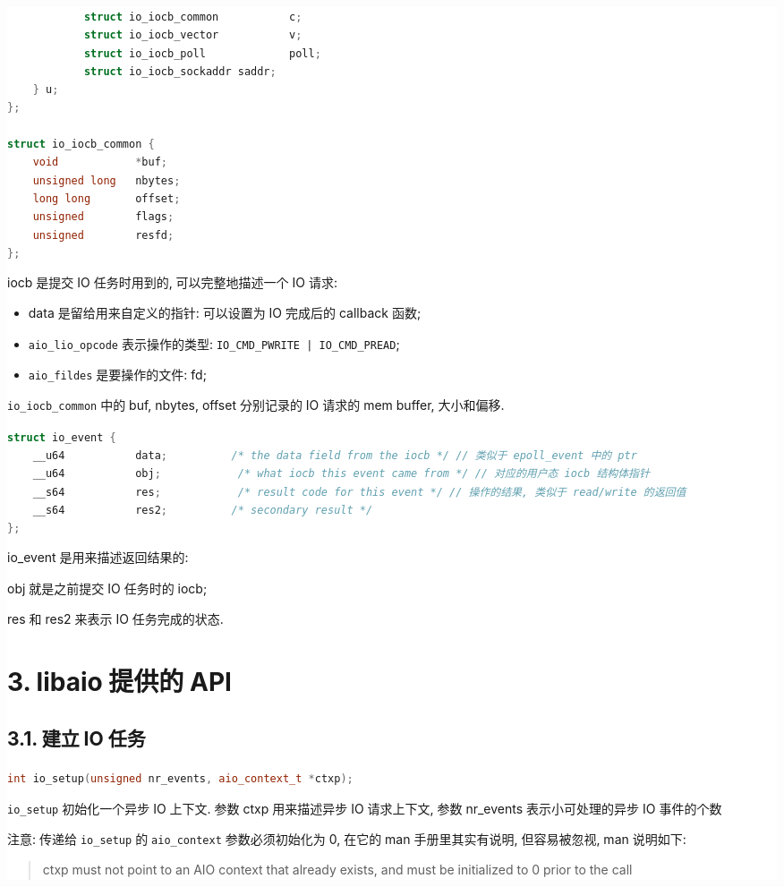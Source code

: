 ```cpp
            struct io_iocb_common           c;
            struct io_iocb_vector           v;
            struct io_iocb_poll             poll;
            struct io_iocb_sockaddr saddr;
    } u;
};

struct io_iocb_common {
    void            *buf;
    unsigned long   nbytes;
    long long       offset;
    unsigned        flags;
    unsigned        resfd;
};
```

iocb 是提交 IO 任务时用到的, 可以完整地描述一个 IO 请求:

* data 是留给用来自定义的指针: 可以设置为 IO 完成后的 callback 函数;

* `aio_lio_opcode` 表示操作的类型: `IO_CMD_PWRITE | IO_CMD_PREAD`;

* `aio_fildes` 是要操作的文件: fd;

`io_iocb_common` 中的 buf, nbytes, offset 分别记录的 IO 请求的 mem buffer, 大小和偏移.

```cpp
struct io_event {
    __u64           data;          /* the data field from the iocb */ // 类似于 epoll_event 中的 ptr
    __u64           obj;            /* what iocb this event came from */ // 对应的用户态 iocb 结构体指针
    __s64           res;            /* result code for this event */ // 操作的结果, 类似于 read/write 的返回值
    __s64           res2;          /* secondary result */
};
```

io_event 是用来描述返回结果的:

obj 就是之前提交 IO 任务时的 iocb;

res 和 res2 来表示 IO 任务完成的状态.

# 3. libaio 提供的 API

## 3.1. 建立 IO 任务

```cpp
int io_setup(unsigned nr_events, aio_context_t *ctxp);
```

`io_setup` 初始化一个异步 IO 上下文. 参数 ctxp 用来描述异步 IO 请求上下文, 参数 nr_events 表示小可处理的异步 IO 事件的个数

注意: 传递给 `io_setup` 的 `aio_context` 参数必须初始化为 0, 在它的 man 手册里其实有说明, 但容易被忽视, man 说明如下:

> ctxp must not point to an  AIO context that already exists, and must be initialized to 0 prior to the call
